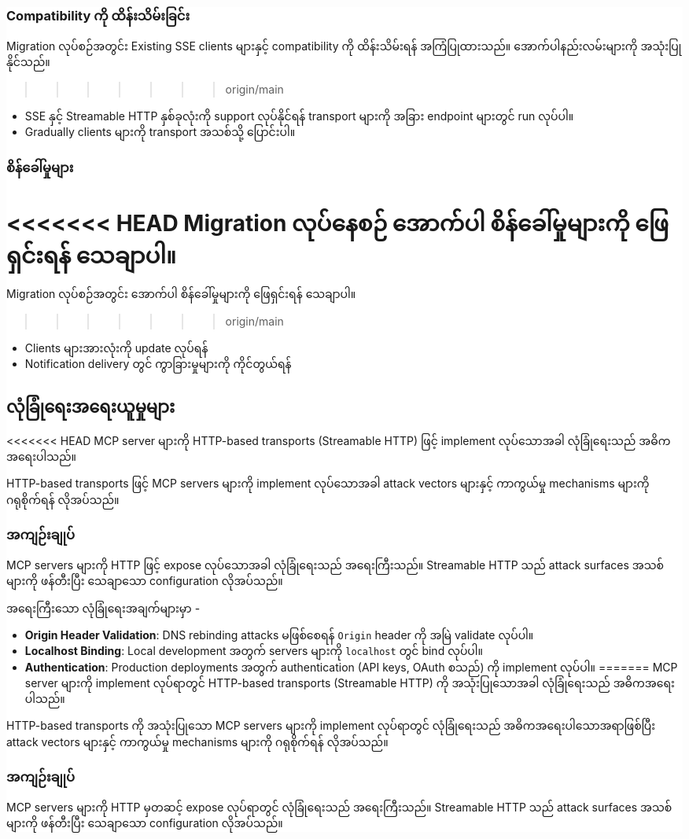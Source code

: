 ### Compatibility ကို ထိန်းသိမ်းခြင်း

Migration လုပ်စဉ်အတွင်း Existing SSE clients များနှင့် compatibility ကို ထိန်းသိမ်းရန် အကြံပြုထားသည်။ အောက်ပါနည်းလမ်းများကို အသုံးပြုနိုင်သည်။

>>>>>>> origin/main
- SSE နှင့် Streamable HTTP နှစ်ခုလုံးကို support လုပ်နိုင်ရန် transport များကို အခြား endpoint များတွင် run လုပ်ပါ။
- Gradually clients များကို transport အသစ်သို့ ပြောင်းပါ။

### စိန်ခေါ်မှုများ

<<<<<<< HEAD
Migration လုပ်နေစဉ် အောက်ပါ စိန်ခေါ်မှုများကို ဖြေရှင်းရန် သေချာပါ။
=======
Migration လုပ်စဉ်အတွင်း အောက်ပါ စိန်ခေါ်မှုများကို ဖြေရှင်းရန် သေချာပါ။
>>>>>>> origin/main

- Clients များအားလုံးကို update လုပ်ရန်
- Notification delivery တွင် ကွာခြားမှုများကို ကိုင်တွယ်ရန်

## လုံခြုံရေးအရေးယူမှုများ

<<<<<<< HEAD
MCP server များကို HTTP-based transports (Streamable HTTP) ဖြင့် implement လုပ်သောအခါ လုံခြုံရေးသည် အဓိကအရေးပါသည်။

HTTP-based transports ဖြင့် MCP servers များကို implement လုပ်သောအခါ attack vectors များနှင့် ကာကွယ်မှု mechanisms များကို ဂရုစိုက်ရန် လိုအပ်သည်။

### အကျဉ်းချုပ်

MCP servers များကို HTTP ဖြင့် expose လုပ်သောအခါ လုံခြုံရေးသည် အရေးကြီးသည်။ Streamable HTTP သည် attack surfaces အသစ်များကို ဖန်တီးပြီး သေချာသော configuration လိုအပ်သည်။

အရေးကြီးသော လုံခြုံရေးအချက်များမှာ -

- **Origin Header Validation**: DNS rebinding attacks မဖြစ်စေရန် `Origin` header ကို အမြဲ validate လုပ်ပါ။
- **Localhost Binding**: Local development အတွက် servers များကို `localhost` တွင် bind လုပ်ပါ။
- **Authentication**: Production deployments အတွက် authentication (API keys, OAuth စသည်) ကို implement လုပ်ပါ။
=======
MCP server များကို implement လုပ်ရာတွင် HTTP-based transports (Streamable HTTP) ကို အသုံးပြုသောအခါ လုံခြုံရေးသည် အဓိကအရေးပါသည်။

HTTP-based transports ကို အသုံးပြုသော MCP servers များကို implement လုပ်ရာတွင် လုံခြုံရေးသည် အဓိကအရေးပါသောအရာဖြစ်ပြီး attack vectors များနှင့် ကာကွယ်မှု mechanisms များကို ဂရုစိုက်ရန် လိုအပ်သည်။

### အကျဉ်းချုပ်

MCP servers များကို HTTP မှတဆင့် expose လုပ်ရာတွင် လုံခြုံရေးသည် အရေးကြီးသည်။ Streamable HTTP သည် attack surfaces အသစ်များကို ဖန်တီးပြီး သေချာသော configuration လိုအပ်သည်။
